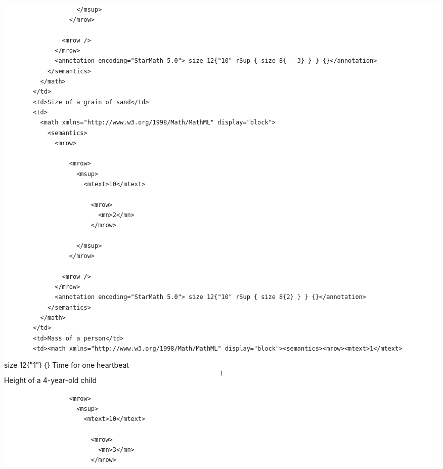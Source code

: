                         </msup>
                      </mrow>
                    
                    <mrow />
                  </mrow>
                  <annotation encoding="StarMath 5.0"> size 12{"10" rSup { size 8{ - 3} } } {}</annotation>
                </semantics>
              </math> 
            </td>
            <td>Size of a grain of sand</td>
            <td>
              <math xmlns="http://www.w3.org/1998/Math/MathML" display="block">
                <semantics>
                  <mrow>
                    
                      <mrow>
                        <msup>
                          <mtext>10</mtext>
                          
                            <mrow>
                              <mn>2</mn>
                            </mrow>
                          
                        </msup>
                      </mrow>
                    
                    <mrow />
                  </mrow>
                  <annotation encoding="StarMath 5.0"> size 12{"10" rSup { size 8{2} } } {}</annotation>
                </semantics>
              </math> 
            </td>
            <td>Mass of a person</td>
            <td><math xmlns="http://www.w3.org/1998/Math/MathML" display="block"><semantics><mrow><mtext>1</mtext>
</mrow><annotation encoding="StarMath 5.0"> size 12{"1"} {}</annotation></semantics></math> </td>
            <td>Time for one heartbeat</td>
          </tr>
          <tr>
            <td><math xmlns="http://www.w3.org/1998/Math/MathML" display="block"><semantics><mrow><mtext>1</mtext>
</mrow><annotation encoding="StarMath 5.0"> size 12{"1"} {}</annotation></semantics></math> </td>
            <td>Height of a 4-year-old child</td>
            <td>
              <math xmlns="http://www.w3.org/1998/Math/MathML" display="block">
                <semantics>
                  <mrow>
                    
                      <mrow>
                        <msup>
                          <mtext>10</mtext>
                          
                            <mrow>
                              <mn>3</mn>
                            </mrow>
                          